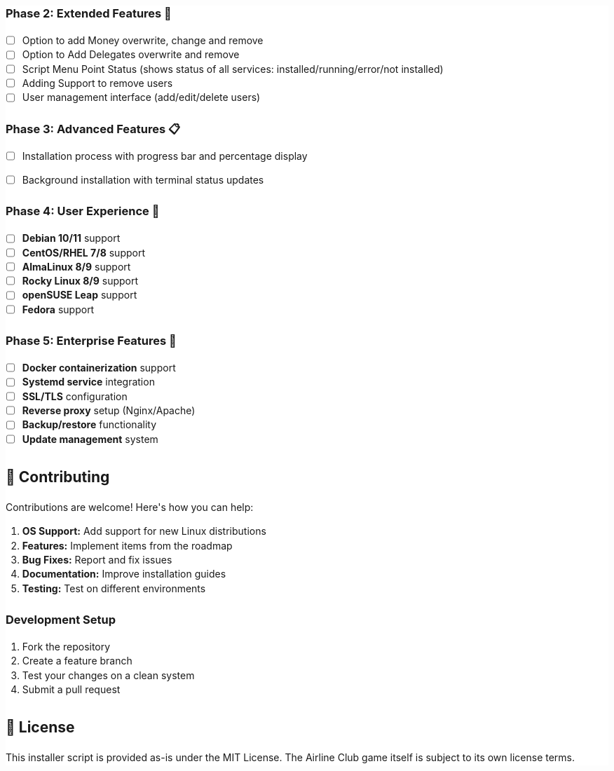 ### Phase 2: Extended Features 🚧
- [ ] Option to add Money overwrite, change and remove
- [ ] Option to Add Delegates overwrite and remove
- [ ] Script Menu Point Status (shows status of all services: installed/running/error/not installed)
- [ ] Adding Support to remove users
- [ ] User management interface (add/edit/delete users)

### Phase 3: Advanced Features 📋
- [ ] Installation process with progress bar and percentage display
- [ ] Background installation with terminal status updates


### Phase 4: User Experience 🎯

- [ ] **Debian 10/11** support
- [ ] **CentOS/RHEL 7/8** support
- [ ] **AlmaLinux 8/9** support
- [ ] **Rocky Linux 8/9** support
- [ ] **openSUSE Leap** support
- [ ] **Fedora** support

### Phase 5: Enterprise Features 🏢
- [ ] **Docker containerization** support
- [ ] **Systemd service** integration
- [ ] **SSL/TLS** configuration
- [ ] **Reverse proxy** setup (Nginx/Apache)
- [ ] **Backup/restore** functionality
- [ ] **Update management** system

## 🤝 Contributing

Contributions are welcome! Here's how you can help:

1. **OS Support:** Add support for new Linux distributions
2. **Features:** Implement items from the roadmap
3. **Bug Fixes:** Report and fix issues
4. **Documentation:** Improve installation guides
5. **Testing:** Test on different environments

### Development Setup
1. Fork the repository
2. Create a feature branch
3. Test your changes on a clean system
4. Submit a pull request

## 📄 License

This installer script is provided as-is under the MIT License. The Airline Club game itself is subject to its own license terms.
